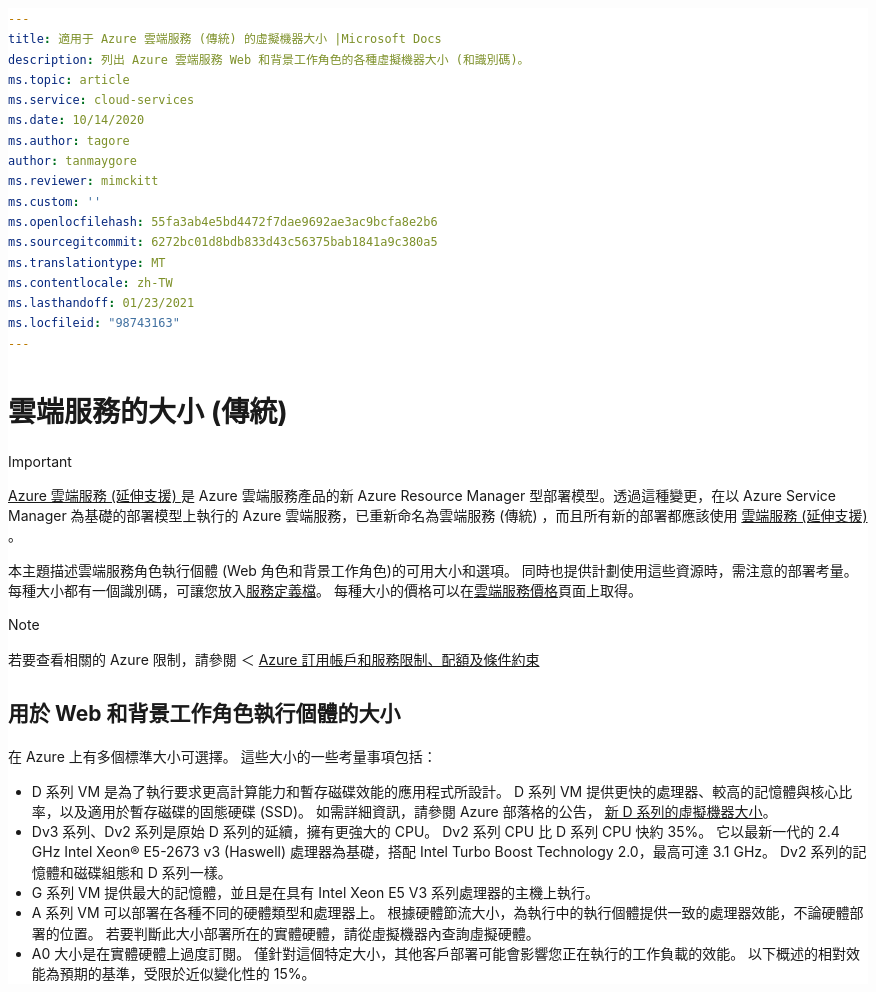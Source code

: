 ```yaml
---
title: 適用于 Azure 雲端服務 (傳統) 的虛擬機器大小 |Microsoft Docs
description: 列出 Azure 雲端服務 Web 和背景工作角色的各種虛擬機器大小 (和識別碼)。
ms.topic: article
ms.service: cloud-services
ms.date: 10/14/2020
ms.author: tagore
author: tanmaygore
ms.reviewer: mimckitt
ms.custom: ''
ms.openlocfilehash: 55fa3ab4e5bd4472f7dae9692ae3ac9bcfa8e2b6
ms.sourcegitcommit: 6272bc01d8bdb833d43c56375bab1841a9c380a5
ms.translationtype: MT
ms.contentlocale: zh-TW
ms.lasthandoff: 01/23/2021
ms.locfileid: "98743163"
---
```

# <a name="sizes-for-cloud-services-classic"></a>雲端服務的大小 (傳統) 

> [!IMPORTANT]
> [Azure 雲端服務 (延伸支援) ](../cloud-services-extended-support/overview.md) 是 Azure 雲端服務產品的新 Azure Resource Manager 型部署模型。透過這種變更，在以 Azure Service Manager 為基礎的部署模型上執行的 Azure 雲端服務，已重新命名為雲端服務 (傳統) ，而且所有新的部署都應該使用 [雲端服務 (延伸支援) ](../cloud-services-extended-support/overview.md)。

本主題描述雲端服務角色執行個體 (Web 角色和背景工作角色)的可用大小和選項。 同時也提供計劃使用這些資源時，需注意的部署考量。 每種大小都有一個識別碼，可讓您放入[服務定義檔](cloud-services-model-and-package.md#csdef)。 每種大小的價格可以在[雲端服務價格](https://azure.microsoft.com/pricing/details/cloud-services/)頁面上取得。

> [!NOTE]
> 若要查看相關的 Azure 限制，請參閱 ＜ [Azure 訂用帳戶和服務限制、配額及條件約束](../azure-resource-manager/management/azure-subscription-service-limits.md)
>
>

## <a name="sizes-for-web-and-worker-role-instances"></a>用於 Web 和背景工作角色執行個體的大小
在 Azure 上有多個標準大小可選擇。 這些大小的一些考量事項包括：

* D 系列 VM 是為了執行要求更高計算能力和暫存磁碟效能的應用程式所設計。 D 系列 VM 提供更快的處理器、較高的記憶體與核心比率，以及適用於暫存磁碟的固態硬碟 (SSD)。 如需詳細資訊，請參閱 Azure 部落格的公告， [新 D 系列的虛擬機器大小](https://azure.microsoft.com/blog/2014/09/22/new-d-series-virtual-machine-sizes/)。
* Dv3 系列、Dv2 系列是原始 D 系列的延續，擁有更強大的 CPU。 Dv2 系列 CPU 比 D 系列 CPU 快約 35%。 它以最新一代的 2.4 GHz Intel Xeon® E5-2673 v3 (Haswell) 處理器為基礎，搭配 Intel Turbo Boost Technology 2.0，最高可達 3.1 GHz。 Dv2 系列的記憶體和磁碟組態和 D 系列一樣。
* G 系列 VM 提供最大的記憶體，並且是在具有 Intel Xeon E5 V3 系列處理器的主機上執行。
* A 系列 VM 可以部署在各種不同的硬體類型和處理器上。 根據硬體節流大小，為執行中的執行個體提供一致的處理器效能，不論硬體部署的位置。 若要判斷此大小部署所在的實體硬體，請從虛擬機器內查詢虛擬硬體。
* A0 大小是在實體硬體上過度訂閱。 僅針對這個特定大小，其他客戶部署可能會影響您正在執行的工作負載的效能。 以下概述的相對效能為預期的基準，受限於近似變化性的 15%。

